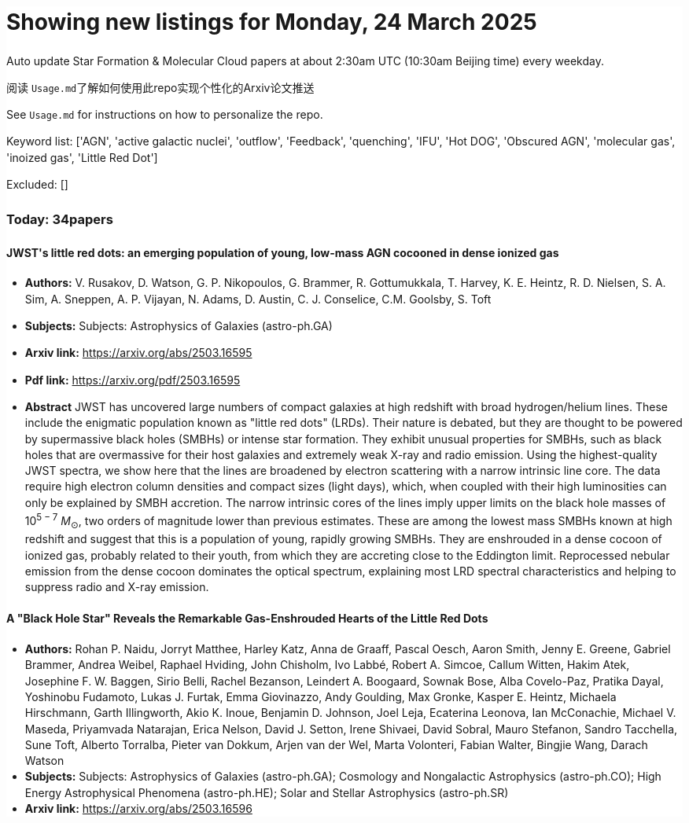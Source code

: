 # Showing new listings for Monday, 24 March 2025
Auto update Star Formation & Molecular Cloud papers at about 2:30am UTC (10:30am Beijing time) every weekday.


阅读 `Usage.md`了解如何使用此repo实现个性化的Arxiv论文推送

See `Usage.md` for instructions on how to personalize the repo. 


Keyword list: ['AGN', 'active galactic nuclei', 'outflow', 'Feedback', 'quenching', 'IFU', 'Hot DOG', 'Obscured AGN', 'molecular gas', 'inoized gas', 'Little Red Dot']


Excluded: []


### Today: 34papers 
#### JWST's little red dots: an emerging population of young, low-mass AGN cocooned in dense ionized gas
 - **Authors:** V. Rusakov, D. Watson, G. P. Nikopoulos, G. Brammer, R. Gottumukkala, T. Harvey, K. E. Heintz, R. D. Nielsen, S. A. Sim, A. Sneppen, A. P. Vijayan, N. Adams, D. Austin, C. J. Conselice, C.M. Goolsby, S. Toft
 - **Subjects:** Subjects:
Astrophysics of Galaxies (astro-ph.GA)
 - **Arxiv link:** https://arxiv.org/abs/2503.16595

 - **Pdf link:** https://arxiv.org/pdf/2503.16595

 - **Abstract**
 JWST has uncovered large numbers of compact galaxies at high redshift with broad hydrogen/helium lines. These include the enigmatic population known as "little red dots" (LRDs). Their nature is debated, but they are thought to be powered by supermassive black holes (SMBHs) or intense star formation. They exhibit unusual properties for SMBHs, such as black holes that are overmassive for their host galaxies and extremely weak X-ray and radio emission. Using the highest-quality JWST spectra, we show here that the lines are broadened by electron scattering with a narrow intrinsic line core. The data require high electron column densities and compact sizes (light days), which, when coupled with their high luminosities can only be explained by SMBH accretion. The narrow intrinsic cores of the lines imply upper limits on the black hole masses of $10^{5-7}$ $M_{\odot}$, two orders of magnitude lower than previous estimates. These are among the lowest mass SMBHs known at high redshift and suggest that this is a population of young, rapidly growing SMBHs. They are enshrouded in a dense cocoon of ionized gas, probably related to their youth, from which they are accreting close to the Eddington limit. Reprocessed nebular emission from the dense cocoon dominates the optical spectrum, explaining most LRD spectral characteristics and helping to suppress radio and X-ray emission.
#### A "Black Hole Star" Reveals the Remarkable Gas-Enshrouded Hearts of the Little Red Dots
 - **Authors:** Rohan P. Naidu, Jorryt Matthee, Harley Katz, Anna de Graaff, Pascal Oesch, Aaron Smith, Jenny E. Greene, Gabriel Brammer, Andrea Weibel, Raphael Hviding, John Chisholm, Ivo Labbé, Robert A. Simcoe, Callum Witten, Hakim Atek, Josephine F. W. Baggen, Sirio Belli, Rachel Bezanson, Leindert A. Boogaard, Sownak Bose, Alba Covelo-Paz, Pratika Dayal, Yoshinobu Fudamoto, Lukas J. Furtak, Emma Giovinazzo, Andy Goulding, Max Gronke, Kasper E. Heintz, Michaela Hirschmann, Garth Illingworth, Akio K. Inoue, Benjamin D. Johnson, Joel Leja, Ecaterina Leonova, Ian McConachie, Michael V. Maseda, Priyamvada Natarajan, Erica Nelson, David J. Setton, Irene Shivaei, David Sobral, Mauro Stefanon, Sandro Tacchella, Sune Toft, Alberto Torralba, Pieter van Dokkum, Arjen van der Wel, Marta Volonteri, Fabian Walter, Bingjie Wang, Darach Watson
 - **Subjects:** Subjects:
Astrophysics of Galaxies (astro-ph.GA); Cosmology and Nongalactic Astrophysics (astro-ph.CO); High Energy Astrophysical Phenomena (astro-ph.HE); Solar and Stellar Astrophysics (astro-ph.SR)
 - **Arxiv link:** https://arxiv.org/abs/2503.16596
